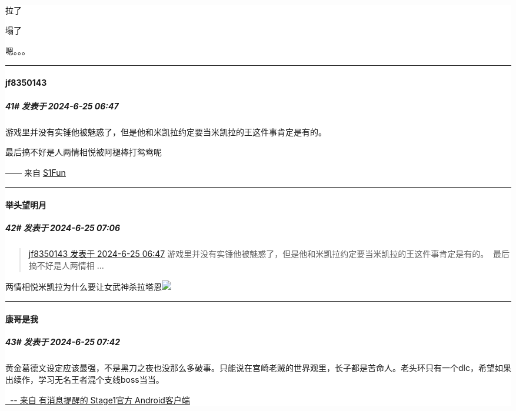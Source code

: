 拉了

塌了

嗯。。。


*****

####  jf8350143  
##### 41#       发表于 2024-6-25 06:47

游戏里并没有实锤他被魅惑了，但是他和米凯拉约定要当米凯拉的王这件事肯定是有的。

最后搞不好是人两情相悦被阿褪棒打鸳鸯呢

—— 来自 [S1Fun](https://s1fun.koalcat.com)


*****

####  举头望明月  
##### 42#       发表于 2024-6-25 07:06

<blockquote><a href="httphttps://bbs.saraba1st.com/2b/forum.php?mod=redirect&amp;goto=findpost&amp;pid=65367291&amp;ptid=2188778" target="_blank">jf8350143 发表于 2024-6-25 06:47</a>
 游戏里并没有实锤他被魅惑了，但是他和米凯拉约定要当米凯拉的王这件事肯定是有的。  最后搞不好是人两情相 ...</blockquote>
两情相悦米凯拉为什么要让女武神杀拉塔恩<img src="https://static.saraba1st.com/image/smiley/face2017/068.png" referrerpolicy="no-referrer">


*****

####  康哥是我  
##### 43#       发表于 2024-6-25 07:42

黄金葛德文设定应该最强，不是黑刀之夜也没那么多破事。只能说在宫崎老贼的世界观里，长子都是苦命人。老头环只有一个dlc，希望如果出续作，学习无名王者混个支线boss当当。

[  -- 来自 有消息提醒的 Stage1官方 Android客户端](https://www.coolapk.com/apk/140634)


